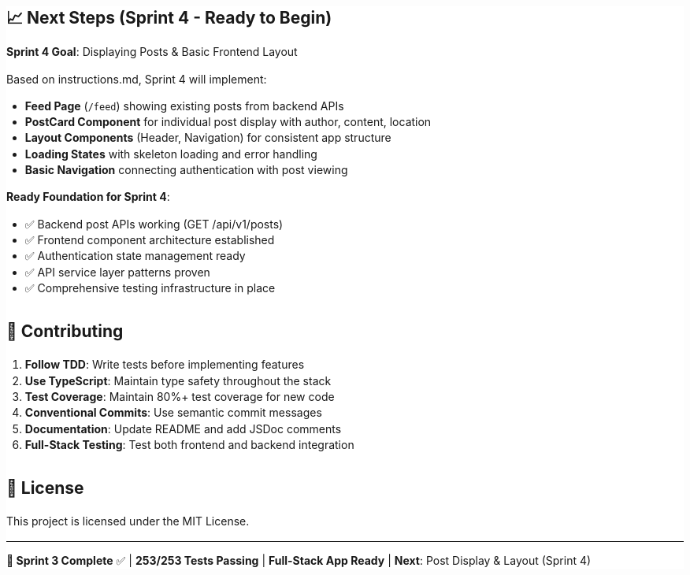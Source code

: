 ## 📈 Next Steps (Sprint 4 - Ready to Begin)

**Sprint 4 Goal**: Displaying Posts & Basic Frontend Layout

Based on instructions.md, Sprint 4 will implement:

- **Feed Page** (`/feed`) showing existing posts from backend APIs
- **PostCard Component** for individual post display with author, content, location
- **Layout Components** (Header, Navigation) for consistent app structure  
- **Loading States** with skeleton loading and error handling
- **Basic Navigation** connecting authentication with post viewing

**Ready Foundation for Sprint 4**:
- ✅ Backend post APIs working (GET /api/v1/posts)
- ✅ Frontend component architecture established
- ✅ Authentication state management ready
- ✅ API service layer patterns proven
- ✅ Comprehensive testing infrastructure in place

## 🤝 Contributing

1. **Follow TDD**: Write tests before implementing features
2. **Use TypeScript**: Maintain type safety throughout the stack
3. **Test Coverage**: Maintain 80%+ test coverage for new code
4. **Conventional Commits**: Use semantic commit messages
5. **Documentation**: Update README and add JSDoc comments
6. **Full-Stack Testing**: Test both frontend and backend integration

## 📝 License

This project is licensed under the MIT License.

---

**🎉 Sprint 3 Complete** ✅ | **253/253 Tests Passing** | **Full-Stack App Ready** | **Next**: Post Display & Layout (Sprint 4)
